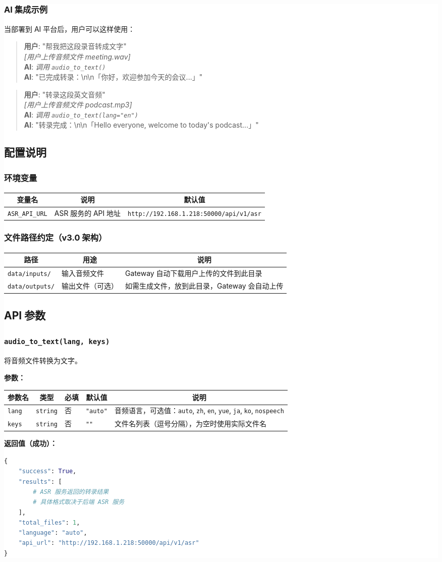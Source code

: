 ### AI 集成示例

当部署到 AI 平台后，用户可以这样使用：

> **用户**: "帮我把这段录音转成文字"  
> *[用户上传音频文件 meeting.wav]*  
> **AI**: *调用 `audio_to_text()`*  
> **AI**: "已完成转录：\n\n「你好，欢迎参加今天的会议...」"

> **用户**: "转录这段英文音频"  
> *[用户上传音频文件 podcast.mp3]*  
> **AI**: *调用 `audio_to_text(lang="en")`*  
> **AI**: "转录完成：\n\n「Hello everyone, welcome to today's podcast...」"

## 配置说明

### 环境变量

| 变量名 | 说明 | 默认值 |
|-------|------|--------|
| `ASR_API_URL` | ASR 服务的 API 地址 | `http://192.168.1.218:50000/api/v1/asr` |

### 文件路径约定（v3.0 架构）

| 路径 | 用途 | 说明 |
|------|------|------|
| `data/inputs/` | 输入音频文件 | Gateway 自动下载用户上传的文件到此目录 |
| `data/outputs/` | 输出文件（可选） | 如需生成文件，放到此目录，Gateway 会自动上传 |

## API 参数

### `audio_to_text(lang, keys)`

将音频文件转换为文字。

**参数：**

| 参数名 | 类型 | 必填 | 默认值 | 说明 |
|--------|------|------|--------|------|
| `lang` | `string` | 否 | `"auto"` | 音频语言，可选值：`auto`, `zh`, `en`, `yue`, `ja`, `ko`, `nospeech` |
| `keys` | `string` | 否 | `""` | 文件名列表（逗号分隔），为空时使用实际文件名 |

**返回值（成功）：**

```python
{
    "success": True,
    "results": [
        # ASR 服务返回的转录结果
        # 具体格式取决于后端 ASR 服务
    ],
    "total_files": 1,
    "language": "auto",
    "api_url": "http://192.168.1.218:50000/api/v1/asr"
}
```
